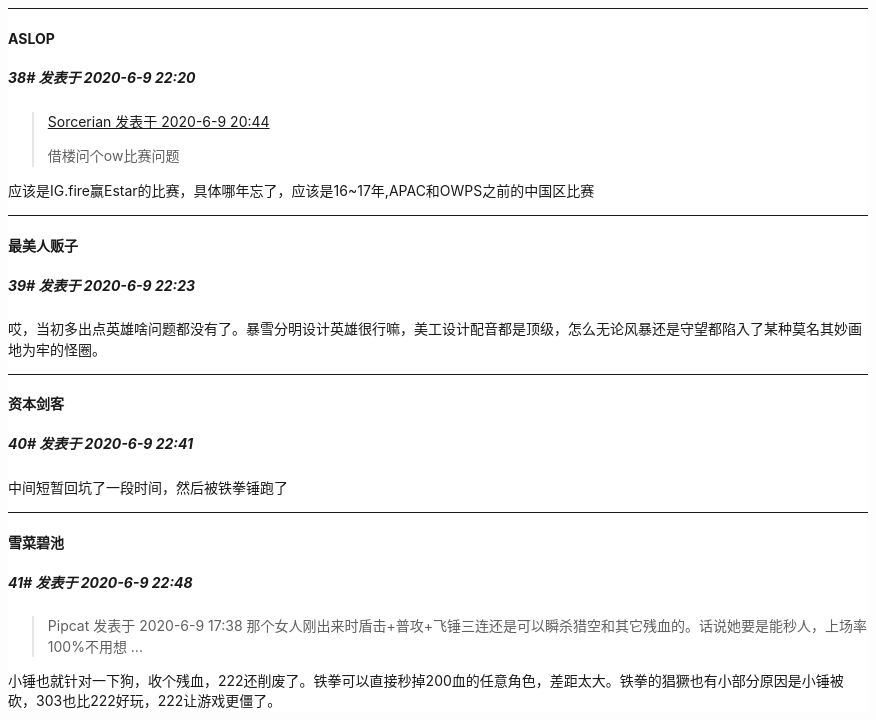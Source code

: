 





*****

####  ASLOP  
##### 38#       发表于 2020-6-9 22:20



<blockquote><a href="httphttps://bbs.saraba1st.com/2b/forum.php?mod=redirect&amp;goto=findpost&amp;pid=47740070&amp;ptid=1940625" target="_blank">Sorcerian 发表于 2020-6-9 20:44</a>

借楼问个ow比赛问题</blockquote>
应该是IG.fire赢Estar的比赛，具体哪年忘了，应该是16~17年,APAC和OWPS之前的中国区比赛







*****

####  最美人贩子  
##### 39#       发表于 2020-6-9 22:23




哎，当初多出点英雄啥问题都没有了。暴雪分明设计英雄很行嘛，美工设计配音都是顶级，怎么无论风暴还是守望都陷入了某种莫名其妙画地为牢的怪圈。







*****

####  资本剑客  
##### 40#       发表于 2020-6-9 22:41




中间短暂回坑了一段时间，然后被铁拳锤跑了







*****

####  雪菜碧池  
##### 41#       发表于 2020-6-9 22:48



<blockquote>Pipcat 发表于 2020-6-9 17:38
那个女人刚出来时盾击+普攻+飞锤三连还是可以瞬杀猎空和其它残血的。话说她要是能秒人，上场率100%不用想 ...</blockquote>
小锤也就针对一下狗，收个残血，222还削废了。铁拳可以直接秒掉200血的任意角色，差距太大。铁拳的猖獗也有小部分原因是小锤被砍，303也比222好玩，222让游戏更僵了。

